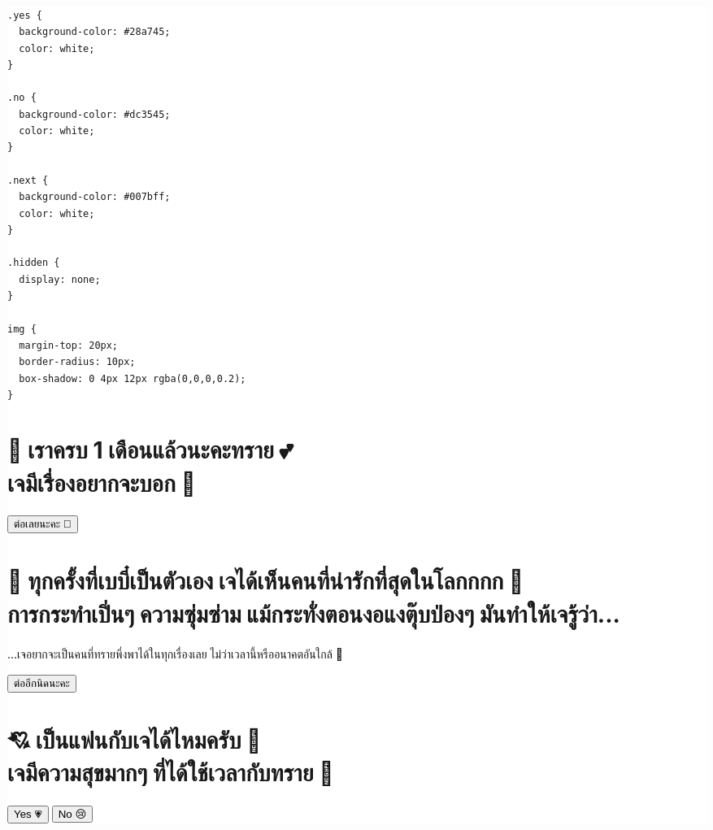     .yes {
      background-color: #28a745;
      color: white;
    }

    .no {
      background-color: #dc3545;
      color: white;
    }

    .next {
      background-color: #007bff;
      color: white;
    }

    .hidden {
      display: none;
    }

    img {
      margin-top: 20px;
      border-radius: 10px;
      box-shadow: 0 4px 12px rgba(0,0,0,0.2);
    }
  </style>
</head>
<body>
  
  <div id="page1">
    <h1>🎉 เราครบ 1 เดือนแล้วนะคะทราย 💕<br>เจมีเรื่องอยากจะบอก 🥺</h1>
    <button class="next" id="nextButton">ต่อเลยนะคะ 💌</button>
  </div>

  
  <div id="page2" class="hidden">
    <h1>📝 ทุกครั้งที่เบบี๋เป็นตัวเอง เจได้เห็นคนที่น่ารักที่สุดในโลกกกก 💖<br>การกระทำเปิ่นๆ ความซุ่มซ่าม แม้กระทั่งตอนงอแงตุ๊บป่องๆ มันทำให้เจรู้ว่า...</h1>
    <p>...เจอยากจะเป็นคนที่ทรายพึ่งพาได้ในทุกเรื่องเลย ไม่ว่าเวลานี้หรืออนาคตอันใกล้ 💞</p>
    <button class="next" id="toQuestion">ต่ออีกนิดนะคะ</button>
  </div>

  
  <div id="page3" class="hidden">
    <h1>💘 เป็นแฟนกับเจได้ไหมครับ 🥺<br>เจมีความสุขมากๆ ที่ได้ใช้เวลากับทราย 💖</h1>
    <div class="buttons">
      <button class="yes" id="yesButton">Yes 💗</button>
      <button class="no" id="noButton">No 😢</button>
    </div>
  </div>

  <script>
    const nextButton = document.getElementById("nextButton");
    const toQuestion = document.getElementById("toQuestion");
    const page1 = document.getElementById("page1");
    const page2 = document.getElementById("page2");
    const page3 = document.getElementById("page3");
    const yesButton = document.getElementById("yesButton");
    const noButton = document.getElementById("noButton");
